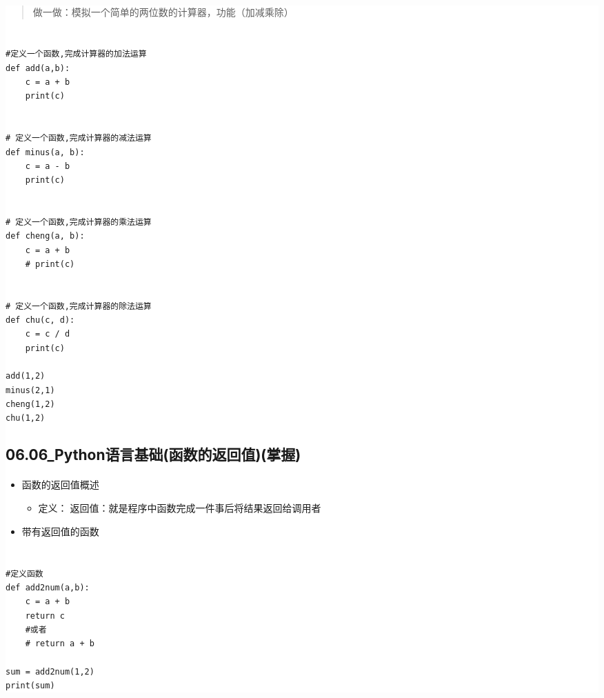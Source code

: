 >做一做：模拟一个简单的两位数的计算器，功能（加减乘除）

#
	#定义一个函数,完成计算器的加法运算
	def add(a,b):
	    c = a + b
	    print(c)
	
	
	# 定义一个函数,完成计算器的减法运算
	def minus(a, b):
	    c = a - b
	    print(c)
	
	
	# 定义一个函数,完成计算器的乘法运算
	def cheng(a, b):
	    c = a + b
	    # print(c)
	
	
	# 定义一个函数,完成计算器的除法运算
	def chu(c, d):
	    c = c / d
	    print(c)

	add(1,2)
	minus(2,1)
	cheng(1,2)
	chu(1,2)



## 06.06_Python语言基础(函数的返回值)(掌握)

*  函数的返回值概述
	* 定义： 返回值：就是程序中函数完成一件事后将结果返回给调用者


* 带有返回值的函数
#
	#定义函数
	def add2num(a,b):
	    c = a + b
	    return c
	    #或者
	    # return a + b
	
	sum = add2num(1,2)
	print(sum)
